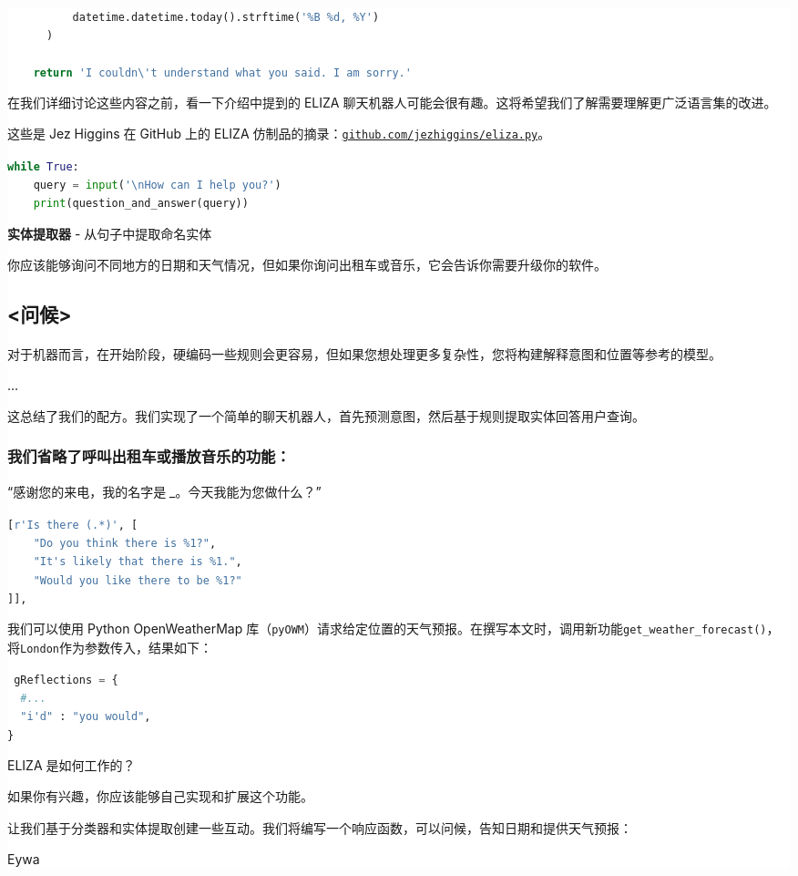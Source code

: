 ```py
          datetime.datetime.today().strftime('%B %d, %Y')
      )

    return 'I couldn\'t understand what you said. I am sorry.'
```

在我们详细讨论这些内容之前，看一下介绍中提到的 ELIZA 聊天机器人可能会很有趣。这将希望我们了解需要理解更广泛语言集的改进。

这些是 Jez Higgins 在 GitHub 上的 ELIZA 仿制品的摘录：[`github.com/jezhiggins/eliza.py`](https://github.com/jezhiggins/eliza.py)。

```py
while True:
    query = input('\nHow can I help you?')
    print(question_and_answer(query))
```

**实体提取器** - 从句子中提取命名实体

你应该能够询问不同地方的日期和天气情况，但如果你询问出租车或音乐，它会告诉你需要升级你的软件。

## <问候>

对于机器而言，在开始阶段，硬编码一些规则会更容易，但如果您想处理更多复杂性，您将构建解释意图和位置等参考的模型。

...

这总结了我们的配方。我们实现了一个简单的聊天机器人，首先预测意图，然后基于规则提取实体回答用户查询。

### 我们省略了呼叫出租车或播放音乐的功能：

“感谢您的来电，我的名字是 _。今天我能为您做什么？”

```py
[r'Is there (.*)', [
    "Do you think there is %1?",
    "It's likely that there is %1.",
    "Would you like there to be %1?"
]],
```

我们可以使用 Python OpenWeatherMap 库（`pyOWM`）请求给定位置的天气预报。在撰写本文时，调用新功能`get_weather_forecast()`，将`London`作为参数传入，结果如下：

```py
 gReflections = {
  #...
  "i'd" : "you would",
}
```

ELIZA 是如何工作的？

如果你有兴趣，你应该能够自己实现和扩展这个功能。

让我们基于分类器和实体提取创建一些互动。我们将编写一个响应函数，可以问候，告知日期和提供天气预报：

Eywa

